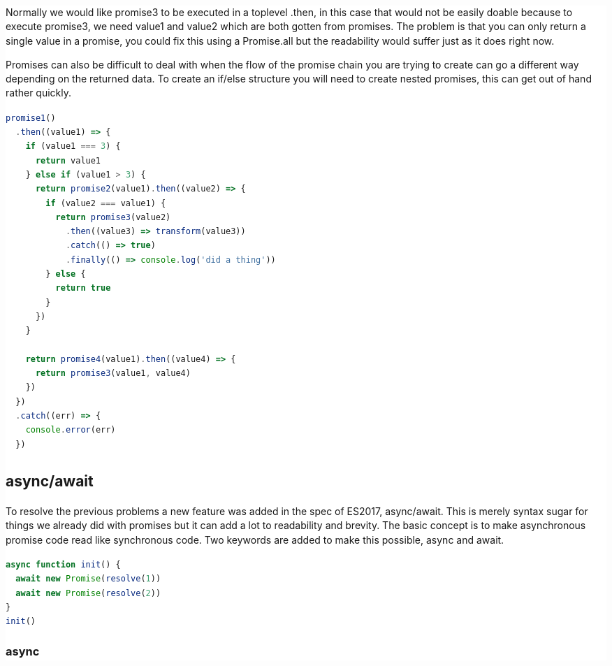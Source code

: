 Normally we would like promise3 to be executed in a toplevel .then, in this case that would not be easily doable because to execute promise3, we need value1 and value2 which are both gotten from promises. The problem is that you can only return a single value in a promise, you could fix this using a Promise.all but the readability would suffer just as it does right now.

Promises can also be difficult to deal with when the flow of the promise chain you are trying to create can go a different way depending on the returned data. To create an if/else structure you will need to create nested promises, this can get out of hand rather quickly.

```javascript
promise1()
  .then((value1) => {
    if (value1 === 3) {
      return value1
    } else if (value1 > 3) {
      return promise2(value1).then((value2) => {
        if (value2 === value1) {
          return promise3(value2)
            .then((value3) => transform(value3))
            .catch(() => true)
            .finally(() => console.log('did a thing'))
        } else {
          return true
        }
      })
    }

    return promise4(value1).then((value4) => {
      return promise3(value1, value4)
    })
  })
  .catch((err) => {
    console.error(err)
  })
```

## async/await

To resolve the previous problems a new feature was added in the spec of ES2017, async/await. This is merely syntax sugar for things we already did with promises but it can add a lot to readability and brevity. The basic concept is to make asynchronous promise code read like synchronous code. Two keywords are added to make this possible, async and await.

```javascript
async function init() {
  await new Promise(resolve(1))
  await new Promise(resolve(2))
}
init()
```

### async
